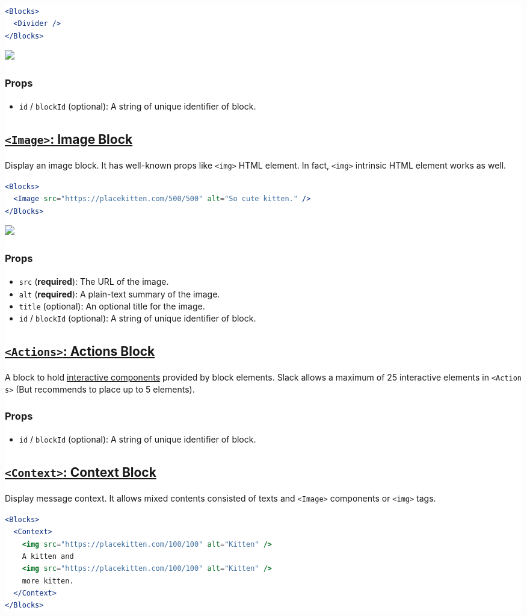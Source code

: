 ```jsx
<Blocks>
  <Divider />
</Blocks>
```

[<img src="https://raw.githubusercontent.com/speee/jsx-slack/master/docs/preview-btn.svg?sanitize=true" width="240" />](https://api.slack.com/tools/block-kit-builder?blocks=%5B%7B%22type%22%3A%22divider%22%7D%5D)

### Props

- `id` / `blockId` (optional): A string of unique identifier of block.

## <a name="image" id="image"></a> [`<Image>`: Image Block](https://api.slack.com/reference/messaging/blocks#image)

Display an image block. It has well-known props like `<img>` HTML element. In fact, `<img>` intrinsic HTML element works as well.

```jsx
<Blocks>
  <Image src="https://placekitten.com/500/500" alt="So cute kitten." />
</Blocks>
```

[<img src="https://raw.githubusercontent.com/speee/jsx-slack/master/docs/preview-btn.svg?sanitize=true" width="240" />](https://api.slack.com/tools/block-kit-builder?blocks=%5B%7B%22type%22%3A%22image%22%2C%22alt_text%22%3A%22So%20cute%20kitten.%22%2C%22image_url%22%3A%22https%3A%2F%2Fplacekitten.com%2F500%2F500%22%7D%5D)

### Props

- `src` (**required**): The URL of the image.
- `alt` (**required**): A plain-text summary of the image.
- `title` (optional): An optional title for the image.
- `id` / `blockId` (optional): A string of unique identifier of block.

## <a name="actions" id="actions"></a> [`<Actions>`: Actions Block](https://api.slack.com/reference/messaging/blocks#actions)

A block to hold [interactive components](block-elements.md#interactive-components) provided by block elements. Slack allows a maximum of 25 interactive elements in `<Actions>` (But recommends to place up to 5 elements).

### Props

- `id` / `blockId` (optional): A string of unique identifier of block.

## <a name="context" id="context"></a> [`<Context>`: Context Block](https://api.slack.com/reference/messaging/blocks#context)

Display message context. It allows mixed contents consisted of texts and `<Image>` components or `<img>` tags.

```jsx
<Blocks>
  <Context>
    <img src="https://placekitten.com/100/100" alt="Kitten" />
    A kitten and
    <img src="https://placekitten.com/100/100" alt="Kitten" />
    more kitten.
  </Context>
</Blocks>
```
